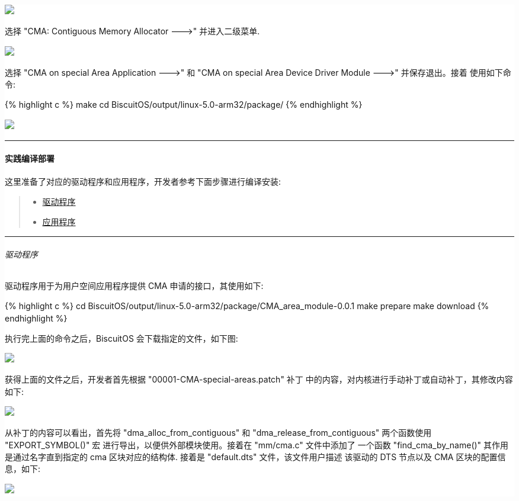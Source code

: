 ![](https://gitee.com/BiscuitOS_team/PictureSet/raw/Gitee/HK/HK000041.png)

选择 "CMA: Contiguous Memory Allocator --->" 并进入二级菜单.

![](https://gitee.com/BiscuitOS_team/PictureSet/raw/Gitee/HK/HK000194.png)

选择 "CMA on special Area Application  --->" 和 
"CMA on special Area Device Driver Module  --->" 并保存退出。接着
使用如下命令:

{% highlight c %}
make
cd BiscuitOS/output/linux-5.0-arm32/package/
{% endhighlight %}

![](https://gitee.com/BiscuitOS_team/PictureSet/raw/Gitee/HK/HK000007.png)

------------------------------------

#### <span id="B03">实践编译部署</span>

这里准备了对应的驱动程序和应用程序，开发者参考下面步骤进行编译安装:

> - [驱动程序](#B0001)
>
> - [应用程序](#B0002)

-------------------------------------

###### <span id="B0001">驱动程序</span>

驱动程序用于为用户空间应用程序提供 CMA 申请的接口，其使用如下:

{% highlight c %}
cd BiscuitOS/output/linux-5.0-arm32/package/CMA_area_module-0.0.1
make prepare
make download
{% endhighlight %}

执行完上面的命令之后，BiscuitOS 会下载指定的文件，如下图:

![](https://gitee.com/BiscuitOS_team/PictureSet/raw/Gitee/HK/HK000195.png)

获得上面的文件之后，开发者首先根据 "00001-CMA-special-areas.patch" 补丁
中的内容，对内核进行手动补丁或自动补丁，其修改内容如下:

![](https://gitee.com/BiscuitOS_team/PictureSet/raw/Gitee/HK/HK000044.png)

从补丁的内容可以看出，首先将 "dma_alloc_from_contiguous" 和
"dma_release_from_contiguous" 两个函数使用 "EXPORT_SYMBOL()" 宏
进行导出，以便供外部模块使用。接着在 "mm/cma.c" 文件中添加了
一个函数 "find_cma_by_name()" 其作用是通过名字直到指定的 cma
区块对应的结构体. 接着是 "default.dts" 文件，该文件用户描述
该驱动的 DTS 节点以及 CMA 区块的配置信息，如下:

![](https://gitee.com/BiscuitOS_team/PictureSet/raw/Gitee/HK/HK000196.png)
